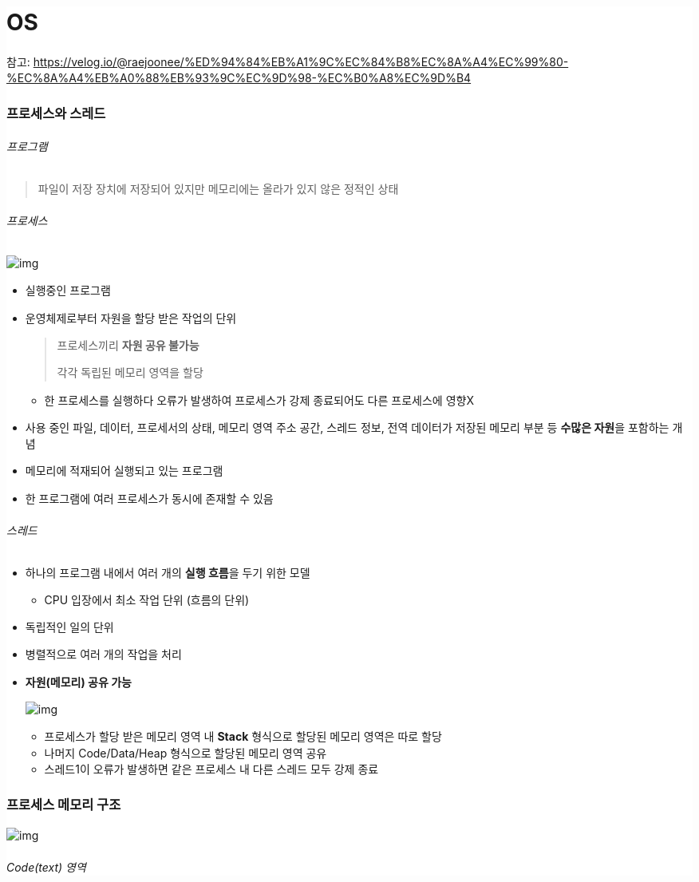 # OS

참고: https://velog.io/@raejoonee/%ED%94%84%EB%A1%9C%EC%84%B8%EC%8A%A4%EC%99%80-%EC%8A%A4%EB%A0%88%EB%93%9C%EC%9D%98-%EC%B0%A8%EC%9D%B4

### 프로세스와 스레드

###### 프로그램

> 파일이 저장 장치에 저장되어 있지만 메모리에는 올라가 있지 않은 정적인 상태

###### 프로세스

![img](../../../TIL/AWS/image/103.png)

- 실행중인 프로그램

- 운영체제로부터 자원을 할당 받은 작업의 단위

  > 프로세스끼리 **자원 공유 불가능**
  >
  > 각각 독립된 메모리 영역을 할당

  - 한 프로세스를 실행하다 오류가 발생하여 프로세스가 강제 종료되어도 다른 프로세스에 영향X

- 사용 중인 파일, 데이터, 프로세서의 상태, 메모리 영역 주소 공간, 스레드 정보, 전역 데이터가 저장된 메모리 부분 등 **수많은 자원**을 포함하는 개념

- 메모리에 적재되어 실행되고 있는 프로그램

- 한 프로그램에 여러 프로세스가 동시에 존재할 수 있음

  

###### 스레드

- 하나의 프로그램 내에서 여러 개의 **실행 흐름**을 두기 위한 모델

  - CPU 입장에서 최소 작업 단위 (흐름의 단위)

- 독립적인 일의 단위

- 병렬적으로 여러 개의 작업을 처리

- **자원(메모리) 공유 가능**

  ![img](../../../TIL/AWS/image/104.png)

  - 프로세스가 할당 받은 메모리 영역 내 **Stack** 형식으로 할당된 메모리 영역은 따로 할당
  - 나머지 Code/Data/Heap 형식으로 할당된 메모리 영역 공유
  - 스레드1이 오류가 발생하면 같은 프로세스 내 다른 스레드 모두 강제 종료



### 프로세스 메모리 구조

![img](../../../TIL/AWS/image/998E6C3E5C9652C21F)

###### Code(text) 영역
